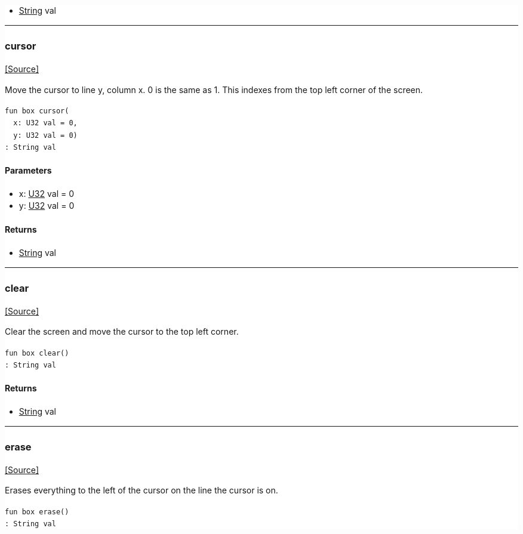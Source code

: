 * [String](builtin-String.md) val

---

### cursor
<span class="source-link">[[Source]](src/term/ansi.md#L46)</span>


Move the cursor to line y, column x. 0 is the same as 1. This indexes from
the top left corner of the screen.


```pony
fun box cursor(
  x: U32 val = 0,
  y: U32 val = 0)
: String val
```
#### Parameters

*   x: [U32](builtin-U32.md) val = 0
*   y: [U32](builtin-U32.md) val = 0

#### Returns

* [String](builtin-String.md) val

---

### clear
<span class="source-link">[[Source]](src/term/ansi.md#L57)</span>


Clear the screen and move the cursor to the top left corner.


```pony
fun box clear()
: String val
```

#### Returns

* [String](builtin-String.md) val

---

### erase
<span class="source-link">[[Source]](src/term/ansi.md#L63)</span>


Erases everything to the left of the cursor on the line the cursor is on.


```pony
fun box erase()
: String val
```
